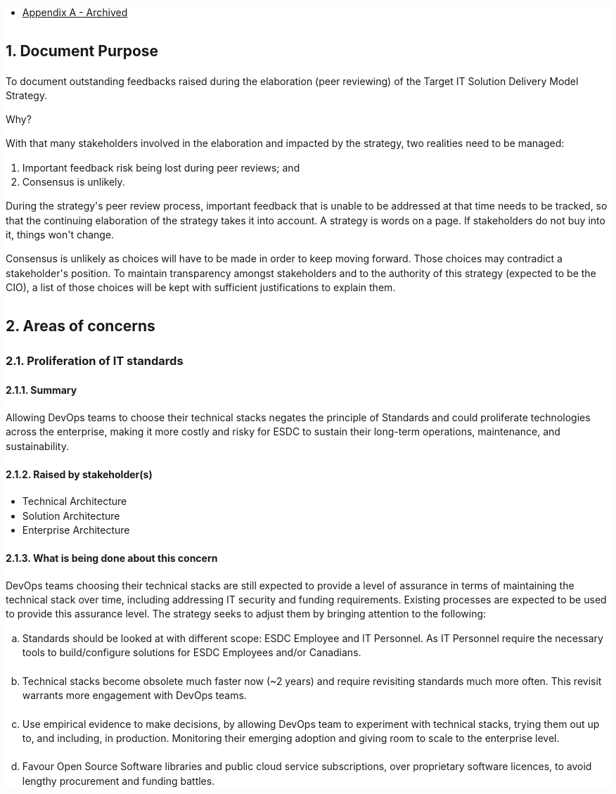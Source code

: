 - [Appendix A - Archived](#appendix-a---archived)

## 1. Document Purpose

To document outstanding feedbacks raised during the elaboration (peer reviewing) of the Target IT Solution Delivery Model Strategy.

Why?

With that many stakeholders involved in the elaboration and impacted by the strategy, two realities need to be managed:

1. Important feedback risk being lost during peer reviews; and
2. Consensus is unlikely.

During the strategy's peer review process, important feedback that is unable to be addressed at that time needs to be tracked, so that the continuing elaboration of the strategy takes it into account.
A strategy is words on a page.
If stakeholders do not buy into it, things won't change.

Consensus is unlikely as choices will have to be made in order to keep moving forward.
Those choices may contradict a stakeholder's position.
To maintain transparency amongst stakeholders and to the authority of this strategy (expected to be the CIO), a list of those choices will be kept with sufficient justifications to explain them.

## 2. Areas of concerns

### 2.1. Proliferation of IT standards

#### 2.1.1. Summary 

Allowing DevOps teams to choose their technical stacks negates the principle of Standards and could proliferate technologies across the enterprise, making it more costly and risky for ESDC to sustain their long-term operations, maintenance, and sustainability.

#### 2.1.2. Raised by stakeholder(s) 

- Technical Architecture
- Solution Architecture
- Enterprise Architecture

#### 2.1.3. What is being done about this concern 

DevOps teams choosing their technical stacks are still expected to provide a level of assurance in terms of maintaining the technical stack over time, including addressing IT security and funding requirements.
Existing processes are expected to be used to provide this assurance level.
The strategy seeks to adjust them by bringing attention to the following:

<ol type="a">
  <li>Standards should be looked at with different scope: ESDC Employee and IT Personnel.
  As IT Personnel require the necessary tools to build/configure solutions for ESDC Employees and/or Canadians.</li>
  <br>
  <li>Technical stacks become obsolete much faster now (~2 years) and require revisiting standards much more often.
  This revisit warrants more engagement with DevOps teams.</li>
  <br>
  <li>Use empirical evidence to make decisions, by allowing DevOps team to experiment with technical stacks, trying them out up to, and including, in production.
  Monitoring their emerging adoption and giving room to scale to the enterprise level.</li>
  <br>
  <li>Favour Open Source Software libraries and public cloud service subscriptions, over proprietary software licences, to avoid lengthy procurement and funding battles.</li>
</ol>
